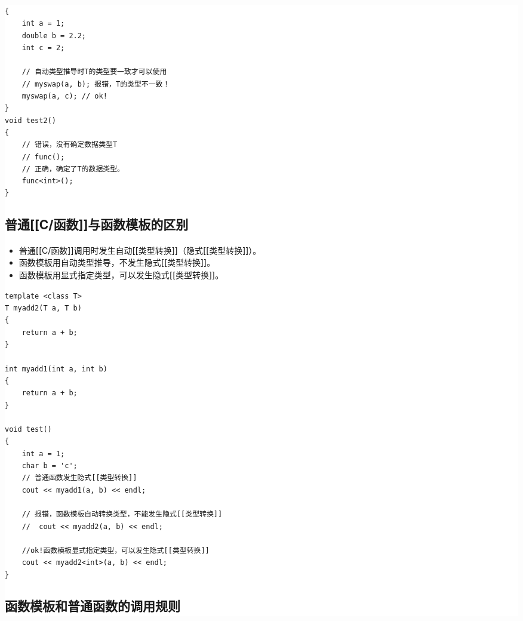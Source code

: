 ```
{
    int a = 1;
    double b = 2.2;
    int c = 2;

    // 自动类型推导时T的类型要一致才可以使用
    // myswap(a, b); 报错，T的类型不一致！
    myswap(a, c); // ok!
}
void test2()
{
    // 错误，没有确定数据类型T
    // func();
    // 正确，确定了T的数据类型。
    func<int>();
}
```

## 普通[[C/函数]]与函数模板的区别

- 普通[[C/函数]]调用时发生自动[[类型转换]]（隐式[[类型转换]]）。
- 函数模板用自动类型推导，不发生隐式[[类型转换]]。
- 函数模板用显式指定类型，可以发生隐式[[类型转换]]。
```
template <class T>
T myadd2(T a, T b)
{
    return a + b;
}

int myadd1(int a, int b)
{
    return a + b;
}

void test()
{
    int a = 1;
    char b = 'c';
    // 普通函数发生隐式[[类型转换]]
    cout << myadd1(a, b) << endl;
    
    // 报错，函数模板自动转换类型，不能发生隐式[[类型转换]]
    //  cout << myadd2(a, b) << endl;

    //ok!函数模板显式指定类型，可以发生隐式[[类型转换]]
    cout << myadd2<int>(a, b) << endl;
}
```

## 函数模板和普通函数的调用规则
